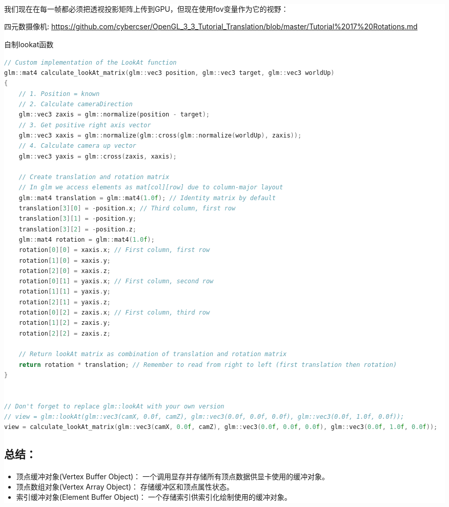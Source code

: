 我们现在在每一帧都必须把透视投影矩阵上传到GPU，但现在使用fov变量作为它的视野：


四元数摄像机: https://github.com/cybercser/OpenGL_3_3_Tutorial_Translation/blob/master/Tutorial%2017%20Rotations.md

自制lookat函数
```cpp
// Custom implementation of the LookAt function
glm::mat4 calculate_lookAt_matrix(glm::vec3 position, glm::vec3 target, glm::vec3 worldUp)
{
    // 1. Position = known
    // 2. Calculate cameraDirection
    glm::vec3 zaxis = glm::normalize(position - target);
    // 3. Get positive right axis vector
    glm::vec3 xaxis = glm::normalize(glm::cross(glm::normalize(worldUp), zaxis));
    // 4. Calculate camera up vector
    glm::vec3 yaxis = glm::cross(zaxis, xaxis);

    // Create translation and rotation matrix
    // In glm we access elements as mat[col][row] due to column-major layout
    glm::mat4 translation = glm::mat4(1.0f); // Identity matrix by default
    translation[3][0] = -position.x; // Third column, first row
    translation[3][1] = -position.y;
    translation[3][2] = -position.z;
    glm::mat4 rotation = glm::mat4(1.0f);
    rotation[0][0] = xaxis.x; // First column, first row
    rotation[1][0] = xaxis.y;
    rotation[2][0] = xaxis.z;
    rotation[0][1] = yaxis.x; // First column, second row
    rotation[1][1] = yaxis.y;
    rotation[2][1] = yaxis.z;
    rotation[0][2] = zaxis.x; // First column, third row
    rotation[1][2] = zaxis.y;
    rotation[2][2] = zaxis.z; 

    // Return lookAt matrix as combination of translation and rotation matrix
    return rotation * translation; // Remember to read from right to left (first translation then rotation)
}


// Don't forget to replace glm::lookAt with your own version
// view = glm::lookAt(glm::vec3(camX, 0.0f, camZ), glm::vec3(0.0f, 0.0f, 0.0f), glm::vec3(0.0f, 1.0f, 0.0f));
view = calculate_lookAt_matrix(glm::vec3(camX, 0.0f, camZ), glm::vec3(0.0f, 0.0f, 0.0f), glm::vec3(0.0f, 1.0f, 0.0f));
```

## 总结：
- 顶点缓冲对象(Vertex Buffer Object)： 一个调用显存并存储所有顶点数据供显卡使用的缓冲对象。
- 顶点数组对象(Vertex Array Object)： 存储缓冲区和顶点属性状态。
- 索引缓冲对象(Element Buffer Object)： 一个存储索引供索引化绘制使用的缓冲对象。
